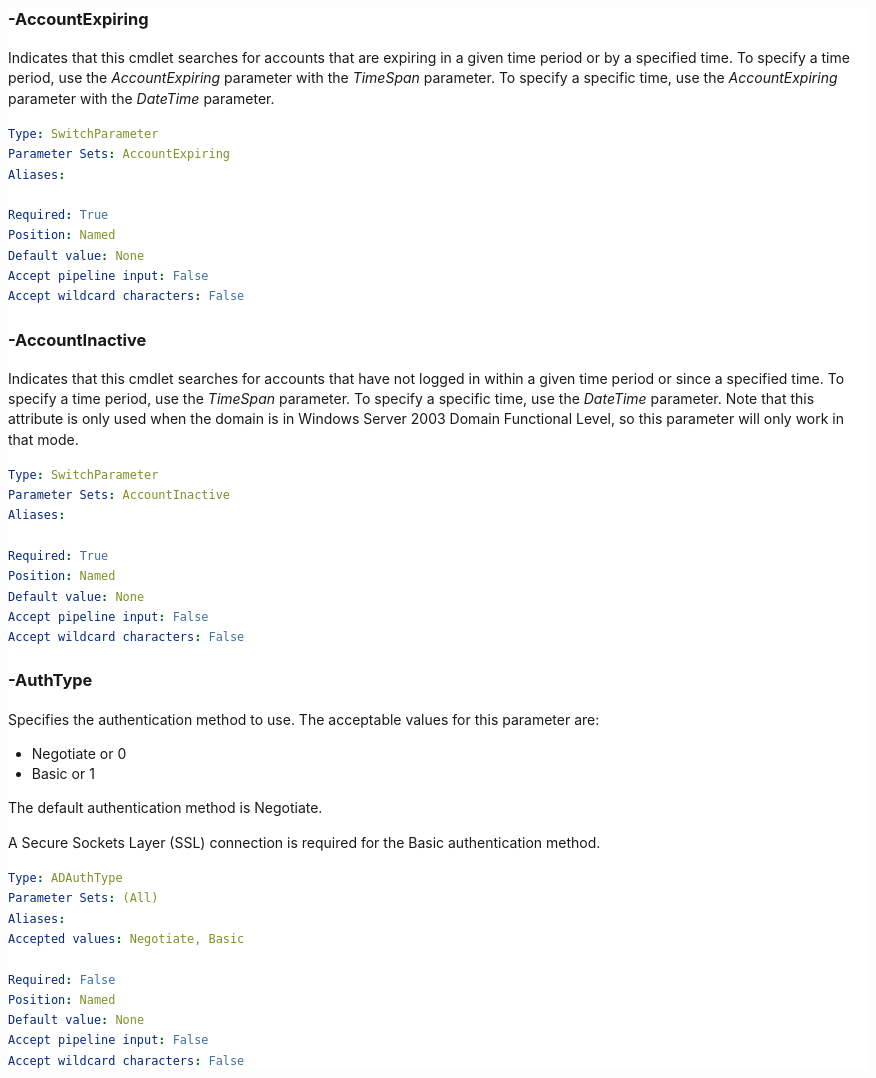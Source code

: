 ### -AccountExpiring
Indicates that this cmdlet searches for accounts that are expiring in a given time period or by a specified time.
To specify a time period, use the *AccountExpiring* parameter with the *TimeSpan* parameter.
To specify a specific time, use the *AccountExpiring* parameter with the *DateTime* parameter.

```yaml
Type: SwitchParameter
Parameter Sets: AccountExpiring
Aliases: 

Required: True
Position: Named
Default value: None
Accept pipeline input: False
Accept wildcard characters: False
```

### -AccountInactive
Indicates that this cmdlet searches for accounts that have not logged in within a given time period or since a specified time.
To specify a time period, use the *TimeSpan* parameter.
To specify a specific time, use the *DateTime* parameter.
Note that this attribute is only used when the domain is in Windows Server 2003 Domain Functional Level, so this parameter will only work in that mode.

```yaml
Type: SwitchParameter
Parameter Sets: AccountInactive
Aliases: 

Required: True
Position: Named
Default value: None
Accept pipeline input: False
Accept wildcard characters: False
```

### -AuthType
Specifies the authentication method to use.
The acceptable values for this parameter are:

- Negotiate or 0
- Basic or 1

The default authentication method is Negotiate.

A Secure Sockets Layer (SSL) connection is required for the Basic authentication method.

```yaml
Type: ADAuthType
Parameter Sets: (All)
Aliases: 
Accepted values: Negotiate, Basic

Required: False
Position: Named
Default value: None
Accept pipeline input: False
Accept wildcard characters: False
```
